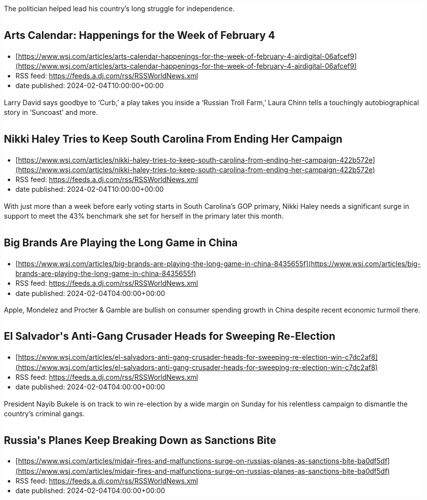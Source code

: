 The politician helped lead his country’s long struggle for independence.

## Arts Calendar: Happenings for the Week of February 4
 - [https://www.wsj.com/articles/arts-calendar-happenings-for-the-week-of-february-4-airdigital-06afcef9](https://www.wsj.com/articles/arts-calendar-happenings-for-the-week-of-february-4-airdigital-06afcef9)
 - RSS feed: https://feeds.a.dj.com/rss/RSSWorldNews.xml
 - date published: 2024-02-04T10:00:00+00:00

Larry David says goodbye to ‘Curb,’ a play takes you inside a ‘Russian Troll Farm,’ Laura Chinn tells a touchingly autobiographical story in ‘Suncoast’ and more.

## Nikki Haley Tries to Keep South Carolina From Ending Her Campaign
 - [https://www.wsj.com/articles/nikki-haley-tries-to-keep-south-carolina-from-ending-her-campaign-422b572e](https://www.wsj.com/articles/nikki-haley-tries-to-keep-south-carolina-from-ending-her-campaign-422b572e)
 - RSS feed: https://feeds.a.dj.com/rss/RSSWorldNews.xml
 - date published: 2024-02-04T10:00:00+00:00

With just more than a week before early voting starts in South Carolina’s GOP primary, Nikki Haley needs a significant surge in support to meet the 43% benchmark she set for herself in the primary later this month.

## Big Brands Are Playing the Long Game in China
 - [https://www.wsj.com/articles/big-brands-are-playing-the-long-game-in-china-8435655f](https://www.wsj.com/articles/big-brands-are-playing-the-long-game-in-china-8435655f)
 - RSS feed: https://feeds.a.dj.com/rss/RSSWorldNews.xml
 - date published: 2024-02-04T04:00:00+00:00

Apple, Mondelez and Procter &amp; Gamble are bullish on consumer spending growth in China despite recent economic turmoil there.

## El Salvador's Anti-Gang Crusader Heads for Sweeping Re-Election
 - [https://www.wsj.com/articles/el-salvadors-anti-gang-crusader-heads-for-sweeping-re-election-win-c7dc2af8](https://www.wsj.com/articles/el-salvadors-anti-gang-crusader-heads-for-sweeping-re-election-win-c7dc2af8)
 - RSS feed: https://feeds.a.dj.com/rss/RSSWorldNews.xml
 - date published: 2024-02-04T04:00:00+00:00

President Nayib Bukele is on track to win re-election by a wide margin on Sunday for his relentless campaign to dismantle the country’s criminal gangs.

## Russia's Planes Keep Breaking Down as Sanctions Bite
 - [https://www.wsj.com/articles/midair-fires-and-malfunctions-surge-on-russias-planes-as-sanctions-bite-ba0df5df](https://www.wsj.com/articles/midair-fires-and-malfunctions-surge-on-russias-planes-as-sanctions-bite-ba0df5df)
 - RSS feed: https://feeds.a.dj.com/rss/RSSWorldNews.xml
 - date published: 2024-02-04T04:00:00+00:00
